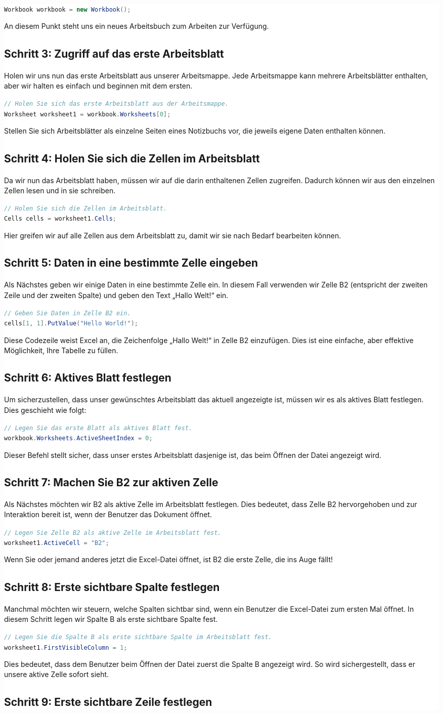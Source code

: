 ```csharp
Workbook workbook = new Workbook();
```
An diesem Punkt steht uns ein neues Arbeitsbuch zum Arbeiten zur Verfügung.
## Schritt 3: Zugriff auf das erste Arbeitsblatt
Holen wir uns nun das erste Arbeitsblatt aus unserer Arbeitsmappe. Jede Arbeitsmappe kann mehrere Arbeitsblätter enthalten, aber wir halten es einfach und beginnen mit dem ersten.
```csharp
// Holen Sie sich das erste Arbeitsblatt aus der Arbeitsmappe.
Worksheet worksheet1 = workbook.Worksheets[0];
```
Stellen Sie sich Arbeitsblätter als einzelne Seiten eines Notizbuchs vor, die jeweils eigene Daten enthalten können.
## Schritt 4: Holen Sie sich die Zellen im Arbeitsblatt
Da wir nun das Arbeitsblatt haben, müssen wir auf die darin enthaltenen Zellen zugreifen. Dadurch können wir aus den einzelnen Zellen lesen und in sie schreiben.
```csharp
// Holen Sie sich die Zellen im Arbeitsblatt.
Cells cells = worksheet1.Cells;
```
Hier greifen wir auf alle Zellen aus dem Arbeitsblatt zu, damit wir sie nach Bedarf bearbeiten können.
## Schritt 5: Daten in eine bestimmte Zelle eingeben
Als Nächstes geben wir einige Daten in eine bestimmte Zelle ein. In diesem Fall verwenden wir Zelle B2 (entspricht der zweiten Zeile und der zweiten Spalte) und geben den Text „Hallo Welt!“ ein.
```csharp
// Geben Sie Daten in Zelle B2 ein.
cells[1, 1].PutValue("Hello World!");
```
Diese Codezeile weist Excel an, die Zeichenfolge „Hallo Welt!“ in Zelle B2 einzufügen. Dies ist eine einfache, aber effektive Möglichkeit, Ihre Tabelle zu füllen.
## Schritt 6: Aktives Blatt festlegen
Um sicherzustellen, dass unser gewünschtes Arbeitsblatt das aktuell angezeigte ist, müssen wir es als aktives Blatt festlegen. Dies geschieht wie folgt:
```csharp
// Legen Sie das erste Blatt als aktives Blatt fest.
workbook.Worksheets.ActiveSheetIndex = 0;
```
Dieser Befehl stellt sicher, dass unser erstes Arbeitsblatt dasjenige ist, das beim Öffnen der Datei angezeigt wird.
## Schritt 7: Machen Sie B2 zur aktiven Zelle
Als Nächstes möchten wir B2 als aktive Zelle im Arbeitsblatt festlegen. Dies bedeutet, dass Zelle B2 hervorgehoben und zur Interaktion bereit ist, wenn der Benutzer das Dokument öffnet.
```csharp
// Legen Sie Zelle B2 als aktive Zelle im Arbeitsblatt fest.
worksheet1.ActiveCell = "B2";
```
Wenn Sie oder jemand anderes jetzt die Excel-Datei öffnet, ist B2 die erste Zelle, die ins Auge fällt!
## Schritt 8: Erste sichtbare Spalte festlegen
Manchmal möchten wir steuern, welche Spalten sichtbar sind, wenn ein Benutzer die Excel-Datei zum ersten Mal öffnet. In diesem Schritt legen wir Spalte B als erste sichtbare Spalte fest.
```csharp
// Legen Sie die Spalte B als erste sichtbare Spalte im Arbeitsblatt fest.
worksheet1.FirstVisibleColumn = 1;
```
Dies bedeutet, dass dem Benutzer beim Öffnen der Datei zuerst die Spalte B angezeigt wird. So wird sichergestellt, dass er unsere aktive Zelle sofort sieht.
## Schritt 9: Erste sichtbare Zeile festlegen